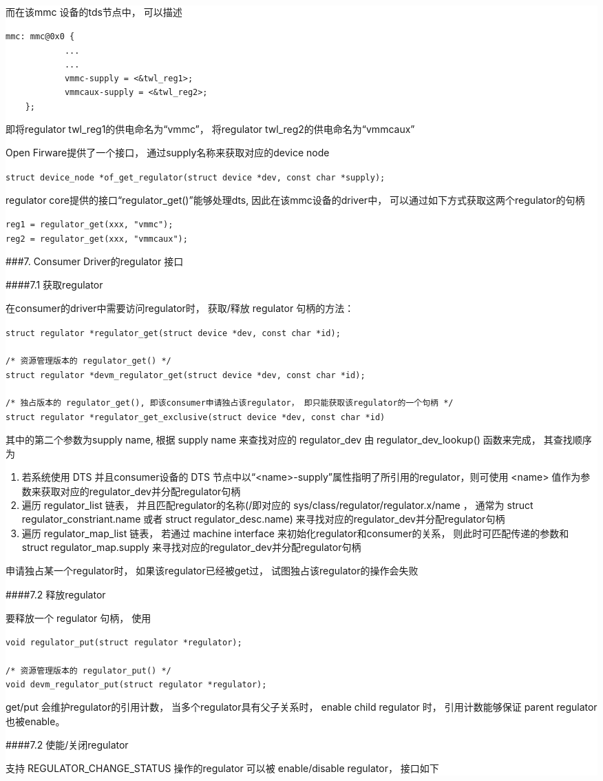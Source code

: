 而在该mmc  设备的tds节点中， 可以描述

	mmc: mmc@0x0 {
        		...
        		...
        		vmmc-supply = <&twl_reg1>;
        		vmmcaux-supply = <&twl_reg2>;
    	}; 

即将regulator twl_reg1的供电命名为“vmmc”， 将regulator twl_reg2的供电命名为“vmmcaux”

Open Firware提供了一个接口， 通过supply名称来获取对应的device node

	struct device_node *of_get_regulator(struct device *dev, const char *supply);

regulator core提供的接口“regulator_get()”能够处理dts, 因此在该mmc设备的driver中， 可以通过如下方式获取这两个regulator的句柄

	reg1 = regulator_get(xxx, "vmmc");
	reg2 = regulator_get(xxx, "vmmcaux");

###7. Consumer Driver的regulator 接口  
  
####7.1 获取regulator  
  
在consumer的driver中需要访问regulator时， 获取/释放 regulator 句柄的方法：  
  
	struct regulator *regulator_get(struct device *dev, const char *id);

	/* 资源管理版本的 regulator_get() */
	struct regulator *devm_regulator_get(struct device *dev, const char *id);

	/* 独占版本的 regulator_get(), 即该consumer申请独占该regulator， 即只能获取该regulator的一个句柄 */
	struct regulator *regulator_get_exclusive(struct device *dev, const char *id)

其中的第二个参数为supply name, 根据 supply name 来查找对应的 regulator_dev 由 regulator_dev_lookup() 函数来完成， 其查找顺序为

1. 若系统使用 DTS 并且consumer设备的 DTS 节点中以“&lt;name&gt;-supply”属性指明了所引用的regulator，则可使用 &lt;name&gt; 值作为参数来获取对应的regulator_dev并分配regulator句柄
2. 遍历 regulator_list 链表， 并且匹配regulator的名称(/即对应的 sys/class/regulator/regulator.x/name ， 通常为 struct regulator_constriant.name 或者 struct regulator_desc.name) 来寻找对应的regulator_dev并分配regulator句柄
3. 遍历 regulator_map_list 链表， 若通过 machine interface 来初始化regulator和consumer的关系， 则此时可匹配传递的参数和  struct regulator_map.supply 来寻找对应的regulator_dev并分配regulator句柄

申请独占某一个regulator时， 如果该regulator已经被get过， 试图独占该regulator的操作会失败

####7.2 释放regulator

要释放一个 regulator 句柄， 使用

	void regulator_put(struct regulator *regulator);

	/* 资源管理版本的 regulator_put() */
	void devm_regulator_put(struct regulator *regulator);      

get/put 会维护regulator的引用计数， 当多个regulator具有父子关系时， enable child regulator 时， 引用计数能够保证 parent regulator 也被enable。  
  
####7.2 使能/关闭regulator  
  
支持 REGULATOR_CHANGE_STATUS 操作的regulator 可以被 enable/disable regulator， 接口如下
  